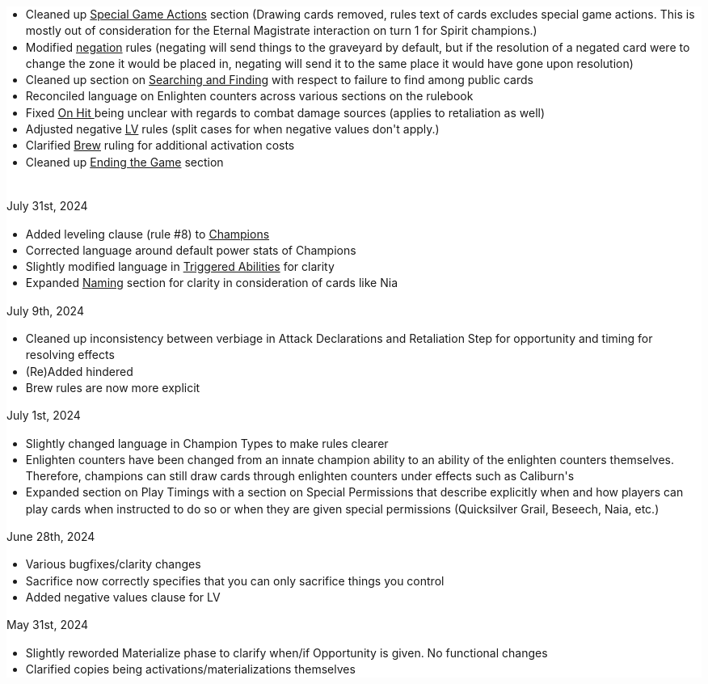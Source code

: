 * Cleaned up [Special Game Actions](game-mechanics/game-mechanics-miscellaneous-topics/special-game-actions-and-turn-based-actions.md) section (Drawing cards removed, rules text of cards excludes special game actions. This is mostly out of consideration for the Eternal Magistrate interaction on turn 1 for Spirit champions.)
* Modified [negation](glossary/game-terms.md#negate) rules (negating will send things to the graveyard by default, but if the resolution of a negated card were to change the zone it would be placed in, negating will send it to the same place it would have gone upon resolution)
* Cleaned up section on [Searching and Finding](game-mechanics/game-mechanics-miscellaneous-topics/searching-and-finding.md) with respect to failure to find among public cards
* Reconciled language on Enlighten counters across various sections on the rulebook
* Fixed [On Hit ](glossary/keywords-and-abilities.md#on-hit)being unclear with regards to combat damage sources (applies to retaliation as well)
* Adjusted negative [LV](glossary/game-terms.md#lv) rules (split cases for when negative values don't apply.)
* Clarified [Brew](glossary/keywords-and-abilities.md#brew) ruling for additional activation costs
* Cleaned up [Ending the Game](general-rules/general-rules-ending-the-game.md) section

\
July 31st, 2024

* Added leveling clause (rule #8) to [Champions](general-rules/general-rules-card-types/card-types-champion.md)
* Corrected language around default power stats of Champions
* Slightly modified language in [Triggered Abilities](game-mechanics/game-mechanics-abilities/abilities-triggered-abilities.md) for clarity
* Expanded [Naming](game-mechanics/game-mechanics-miscellaneous-topics/naming.md) section for clarity in consideration of cards like Nia



July 9th, 2024

* Cleaned up inconsistency between verbiage in Attack Declarations and Retaliation Step for opportunity and timing for resolving effects
* (Re)Added hindered
* Brew rules are now more explicit

July 1st, 2024

* Slightly changed language in Champion Types to make rules clearer
* Enlighten counters have been changed from an innate champion ability to an ability of the enlighten counters themselves. Therefore, champions can still draw cards through enlighten counters under effects such as Caliburn's
* Expanded section on Play Timings with a section on Special Permissions that describe explicitly when and how players can play cards when instructed to do so or when they are given special permissions (Quicksilver Grail, Beseech, Naia, etc.)

June 28th, 2024

* Various bugfixes/clarity changes
* Sacrifice now correctly specifies that you can only sacrifice things you control
* Added negative values clause for LV

May 31st, 2024

* Slightly reworded Materialize phase to clarify when/if Opportunity is given. No functional changes
* Clarified copies being activations/materializations themselves

